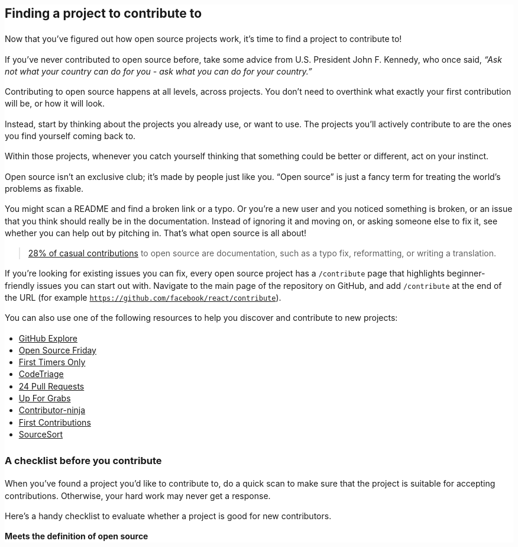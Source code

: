 [](#finding-a-project-to-contribute-to)Finding a project to contribute to
-------------------------------------------------------------------------

Now that you’ve figured out how open source projects work, it’s time to find a project to contribute to!

If you’ve never contributed to open source before, take some advice from U.S. President John F. Kennedy, who once said, _“Ask not what your country can do for you - ask what you can do for your country.”_

Contributing to open source happens at all levels, across projects. You don’t need to overthink what exactly your first contribution will be, or how it will look.

Instead, start by thinking about the projects you already use, or want to use. The projects you’ll actively contribute to are the ones you find yourself coming back to.

Within those projects, whenever you catch yourself thinking that something could be better or different, act on your instinct.

Open source isn’t an exclusive club; it’s made by people just like you. “Open source” is just a fancy term for treating the world’s problems as fixable.

You might scan a README and find a broken link or a typo. Or you’re a new user and you noticed something is broken, or an issue that you think should really be in the documentation. Instead of ignoring it and moving on, or asking someone else to fix it, see whether you can help out by pitching in. That’s what open source is all about!

> [28% of casual contributions](https://www.igor.pro.br/publica/papers/saner2016.pdf) to open source are documentation, such as a typo fix, reformatting, or writing a translation.

If you’re looking for existing issues you can fix, every open source project has a `/contribute` page that highlights beginner-friendly issues you can start out with. Navigate to the main page of the repository on GitHub, and add `/contribute` at the end of the URL (for example [`https://github.com/facebook/react/contribute`](https://github.com/facebook/react/contribute)).

You can also use one of the following resources to help you discover and contribute to new projects:

*   [GitHub Explore](https://github.com/explore/)
*   [Open Source Friday](https://opensourcefriday.com/)
*   [First Timers Only](https://www.firsttimersonly.com/)
*   [CodeTriage](https://www.codetriage.com/)
*   [24 Pull Requests](https://24pullrequests.com/)
*   [Up For Grabs](https://up-for-grabs.net/)
*   [Contributor-ninja](https://contributor.ninja/)
*   [First Contributions](https://firstcontributions.github.io/)
*   [SourceSort](https://www.sourcesort.com/)

### [](#a-checklist-before-you-contribute)A checklist before you contribute

When you’ve found a project you’d like to contribute to, do a quick scan to make sure that the project is suitable for accepting contributions. Otherwise, your hard work may never get a response.

Here’s a handy checklist to evaluate whether a project is good for new contributors.

**Meets the definition of open source**
